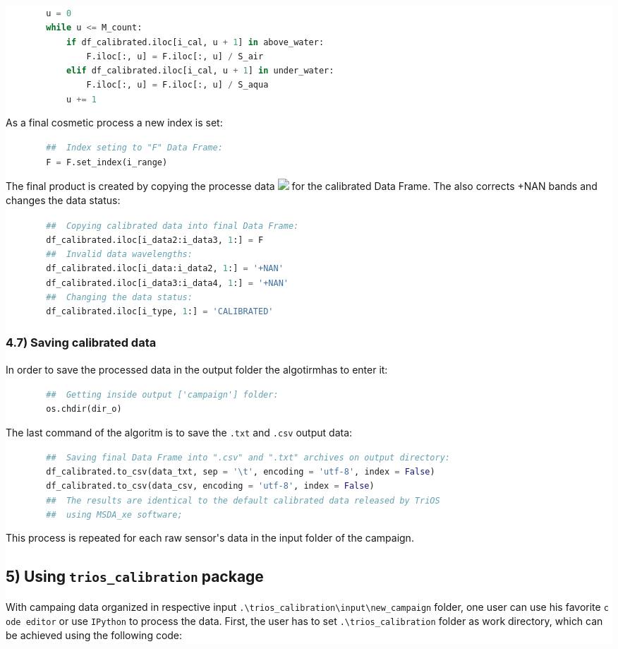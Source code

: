 ```python		
        u = 0
        while u <= M_count:
            if df_calibrated.iloc[i_cal, u + 1] in above_water:
                F.iloc[:, u] = F.iloc[:, u] / S_air
            elif df_calibrated.iloc[i_cal, u + 1] in under_water:
                F.iloc[:, u] = F.iloc[:, u] / S_aqua
            u += 1
```

As a final cosmetic process a new index is set:

```python
        ##  Index seting to "F" Data Frame:
        F = F.set_index(i_range)
```

The final product is created by copying the processe data <img src="https://render.githubusercontent.com/render/math?math=F(n)"> for the calibrated Data Frame. The also corrects +NAN 
bands and changes the data status:

```python
        ##  Copying calibrated data into final Data Frame:
        df_calibrated.iloc[i_data2:i_data3, 1:] = F
        ##  Invalid data wavelengths:
        df_calibrated.iloc[i_data:i_data2, 1:] = '+NAN'
        df_calibrated.iloc[i_data3:i_data4, 1:] = '+NAN'
        ##  Changing the data status:
        df_calibrated.iloc[i_type, 1:] = 'CALIBRATED'
```

### 4.7) Saving calibrated data

In order to save the processed data in the output folder the algotirmhas to enter it:

```python
        ##  Getting inside output ['campaign'] folder:
        os.chdir(dir_o)
```

The last command of the algoritm is to save the `.txt` and `.csv` output data:

```python
        ##  Saving final Data Frame into ".csv" and ".txt" archives on output directory:
        df_calibrated.to_csv(data_txt, sep = '\t', encoding = 'utf-8', index = False)
        df_calibrated.to_csv(data_csv, encoding = 'utf-8', index = False)
        ##  The results are identical to the default calibrated data released by TriOS
        ##  using MSDA_xe software;
```

This process is repeated for each raw sensor's data in the input folder of the campaign.

## 5) Using `trios_calibration` package

With campaing data organized in respective input `.\trios_calibration\input\new_campaign` folder, one user can use his favorite `code editor` or use `IPython` to process the data.
First, the user has to set `.\trios_calibration` folder as work directory, which can be achieved using the following code:
